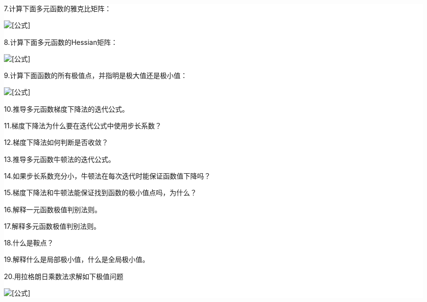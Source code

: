 


7.计算下面多元函数的雅克比矩阵：



![[公式]](https://www.zhihu.com/equation?tex=f%5Cleft%28x_%7B1%7D%2C+x_%7B2%7D%2C+x_%7B3%7D%5Cright%29%3Dx_%7B1%7D%5E%7B2%7D-%5Cln+x_%7B2%7D%2B%5Cexp+%5Cleft%28x_%7B1%7D+x_%7B3%7D%5Cright%29)



8.计算下面多元函数的Hessian矩阵：



![[公式]](https://www.zhihu.com/equation?tex=f%5Cleft%28x_%7B1%7D%2C+x_%7B2%7D%2C+x_%7B3%7D%5Cright%29%3Dx_%7B1%7D%5E%7B2%7D-%5Cln+x_%7B2%7D%2B%5Cexp+%5Cleft%28x_%7B1%7D+x_%7B3%7D%5Cright%29)





9.计算下面函数的所有极值点，并指明是极大值还是极小值：



![[公式]](https://www.zhihu.com/equation?tex=f%28x%29%3Dx%5E%7B3%7D%2B2+x%5E%7B2%7D-5+x%2B10)



10.推导多元函数梯度下降法的迭代公式。



11.梯度下降法为什么要在迭代公式中使用步长系数？



12.梯度下降法如何判断是否收敛？



13.推导多元函数牛顿法的迭代公式。



14.如果步长系数充分小，牛顿法在每次迭代时能保证函数值下降吗？



15.梯度下降法和牛顿法能保证找到函数的极小值点吗，为什么？



16.解释一元函数极值判别法则。



17.解释多元函数极值判别法则。



18.什么是鞍点？



19.解释什么是局部极小值，什么是全局极小值。



20.用拉格朗日乘数法求解如下极值问题



![[公式]](https://www.zhihu.com/equation?tex=%5Cbegin%7Barray%7D%7Bl%7D%7B%5Cmin+f%5Cleft%28x_%7B1%7D%2C+x_%7B2%7D%5Cright%29%3Dx_%7B1%7D%5E%7B2%7D-4+x_%7B1%7D+x_%7B2%7D%2Bx_%7B2%7D%5E%7B2%7D%7D+%5C%5C+%7Bx_%7B1%7D%2Bx_%7B2%7D%2Bx_%7B3%7D%3D1%7D%5Cend%7Barray%7D)
